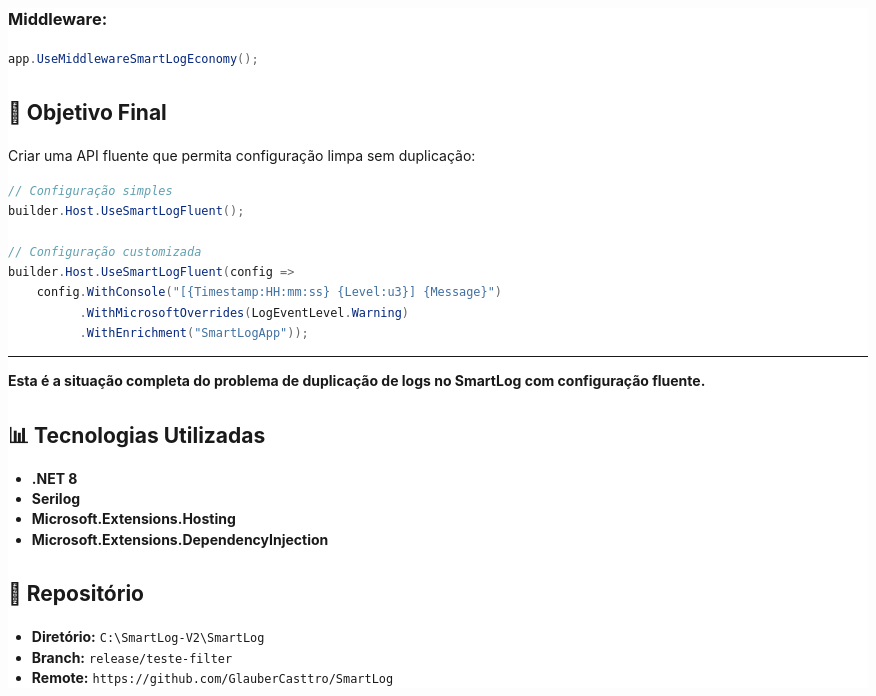 ### **Middleware:**
```csharp
app.UseMiddlewareSmartLogEconomy();
```

## 🎯 **Objetivo Final**
Criar uma API fluente que permita configuração limpa sem duplicação:

```csharp
// Configuração simples
builder.Host.UseSmartLogFluent();

// Configuração customizada
builder.Host.UseSmartLogFluent(config =>
    config.WithConsole("[{Timestamp:HH:mm:ss} {Level:u3}] {Message}")
          .WithMicrosoftOverrides(LogEventLevel.Warning)
          .WithEnrichment("SmartLogApp"));
```

---

**Esta é a situação completa do problema de duplicação de logs no SmartLog com configuração fluente.**

## 📊 **Tecnologias Utilizadas**
- **.NET 8**
- **Serilog**
- **Microsoft.Extensions.Hosting**
- **Microsoft.Extensions.DependencyInjection**

## 📂 **Repositório**
- **Diretório:** `C:\SmartLog-V2\SmartLog`
- **Branch:** `release/teste-filter`
- **Remote:** `https://github.com/GlauberCasttro/SmartLog`